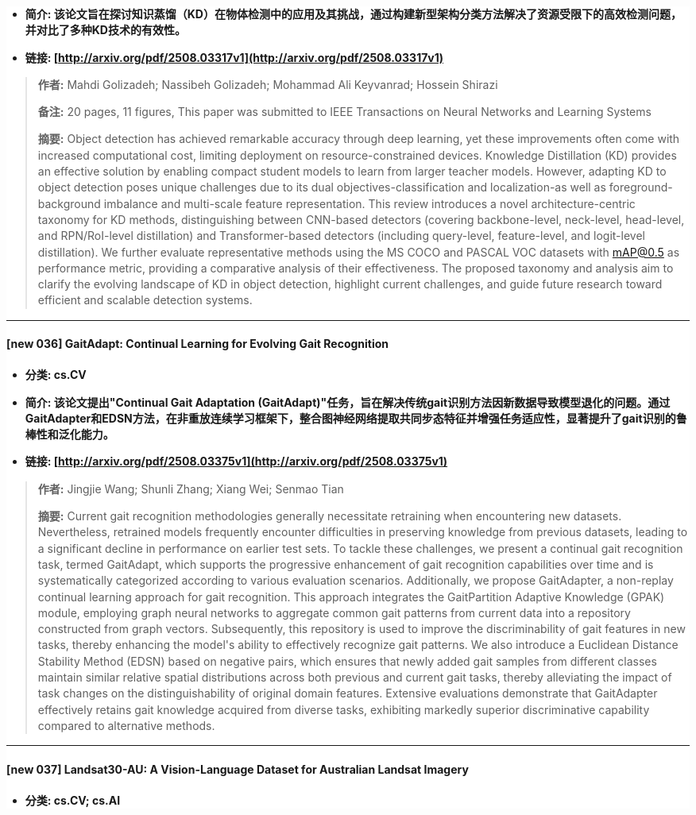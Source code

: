 - **简介: 该论文旨在探讨知识蒸馏（KD）在物体检测中的应用及其挑战，通过构建新型架构分类方法解决了资源受限下的高效检测问题，并对比了多种KD技术的有效性。**

- **链接: [http://arxiv.org/pdf/2508.03317v1](http://arxiv.org/pdf/2508.03317v1)**

> **作者:** Mahdi Golizadeh; Nassibeh Golizadeh; Mohammad Ali Keyvanrad; Hossein Shirazi
>
> **备注:** 20 pages, 11 figures, This paper was submitted to IEEE Transactions on Neural Networks and Learning Systems
>
> **摘要:** Object detection has achieved remarkable accuracy through deep learning, yet these improvements often come with increased computational cost, limiting deployment on resource-constrained devices. Knowledge Distillation (KD) provides an effective solution by enabling compact student models to learn from larger teacher models. However, adapting KD to object detection poses unique challenges due to its dual objectives-classification and localization-as well as foreground-background imbalance and multi-scale feature representation. This review introduces a novel architecture-centric taxonomy for KD methods, distinguishing between CNN-based detectors (covering backbone-level, neck-level, head-level, and RPN/RoI-level distillation) and Transformer-based detectors (including query-level, feature-level, and logit-level distillation). We further evaluate representative methods using the MS COCO and PASCAL VOC datasets with mAP@0.5 as performance metric, providing a comparative analysis of their effectiveness. The proposed taxonomy and analysis aim to clarify the evolving landscape of KD in object detection, highlight current challenges, and guide future research toward efficient and scalable detection systems.
>
---
#### [new 036] GaitAdapt: Continual Learning for Evolving Gait Recognition
- **分类: cs.CV**

- **简介: 该论文提出"Continual Gait Adaptation (GaitAdapt)"任务，旨在解决传统gait识别方法因新数据导致模型退化的问题。通过GaitAdapter和EDSN方法，在非重放连续学习框架下，整合图神经网络提取共同步态特征并增强任务适应性，显著提升了gait识别的鲁棒性和泛化能力。**

- **链接: [http://arxiv.org/pdf/2508.03375v1](http://arxiv.org/pdf/2508.03375v1)**

> **作者:** Jingjie Wang; Shunli Zhang; Xiang Wei; Senmao Tian
>
> **摘要:** Current gait recognition methodologies generally necessitate retraining when encountering new datasets. Nevertheless, retrained models frequently encounter difficulties in preserving knowledge from previous datasets, leading to a significant decline in performance on earlier test sets. To tackle these challenges, we present a continual gait recognition task, termed GaitAdapt, which supports the progressive enhancement of gait recognition capabilities over time and is systematically categorized according to various evaluation scenarios. Additionally, we propose GaitAdapter, a non-replay continual learning approach for gait recognition. This approach integrates the GaitPartition Adaptive Knowledge (GPAK) module, employing graph neural networks to aggregate common gait patterns from current data into a repository constructed from graph vectors. Subsequently, this repository is used to improve the discriminability of gait features in new tasks, thereby enhancing the model's ability to effectively recognize gait patterns. We also introduce a Euclidean Distance Stability Method (EDSN) based on negative pairs, which ensures that newly added gait samples from different classes maintain similar relative spatial distributions across both previous and current gait tasks, thereby alleviating the impact of task changes on the distinguishability of original domain features. Extensive evaluations demonstrate that GaitAdapter effectively retains gait knowledge acquired from diverse tasks, exhibiting markedly superior discriminative capability compared to alternative methods.
>
---
#### [new 037] Landsat30-AU: A Vision-Language Dataset for Australian Landsat Imagery
- **分类: cs.CV; cs.AI**
